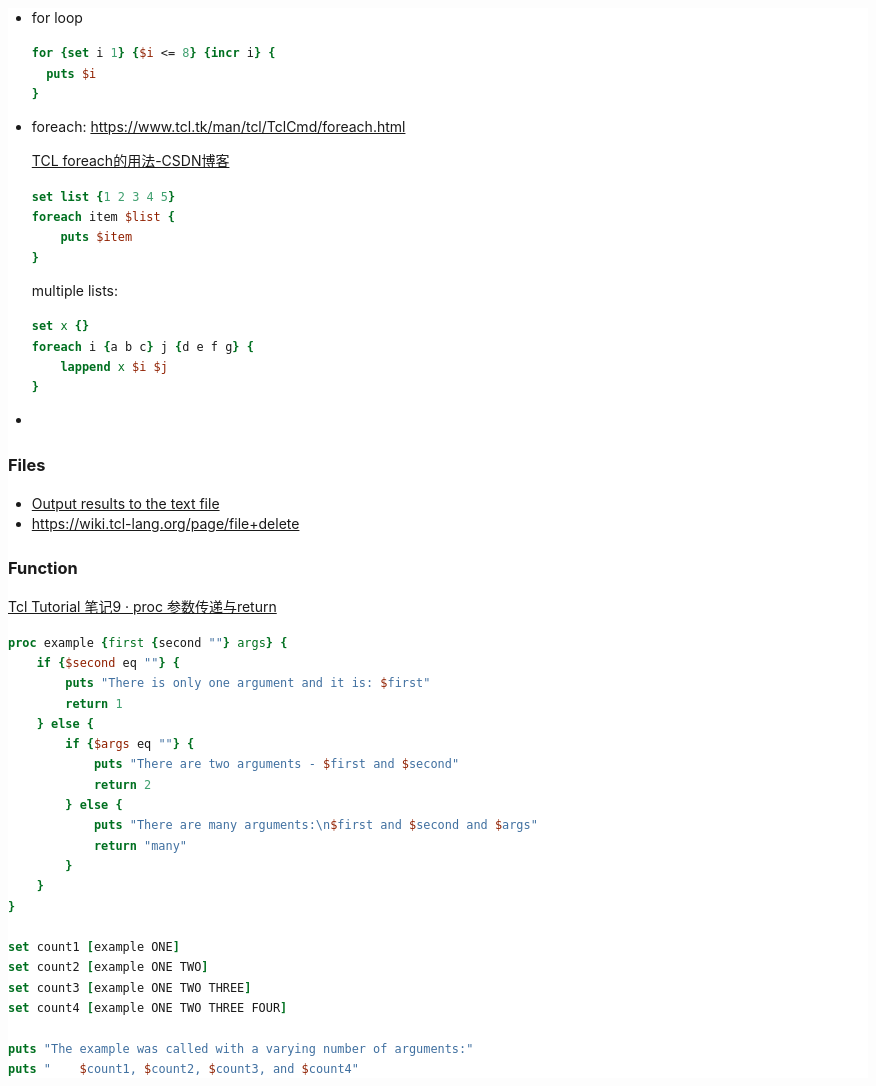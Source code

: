 - for loop

  ```tcl
  for {set i 1} {$i <= 8} {incr i} { 
  	puts $i 
  } 
  ```

- foreach: https://www.tcl.tk/man/tcl/TclCmd/foreach.html

  [TCL foreach的用法-CSDN博客](https://blog.csdn.net/ciscomonkey/article/details/118881550)

  ```tcl
  set list {1 2 3 4 5}
  foreach item $list {
      puts $item
  }
  ```

  multiple lists:

  ```tcl
  set x {}
  foreach i {a b c} j {d e f g} {
      lappend x $i $j
  }
  ```

- 



### Files

- [Output results to the text file](https://sunxiaoquan.wordpress.com/2015/02/20/vmd-tcltk-output-results-to-the-text-file/)
- https://wiki.tcl-lang.org/page/file+delete



### Function

[Tcl Tutorial 笔记9 · proc 参数传递与return](https://blog.csdn.net/qq_39597489/article/details/111411707)

```tcl
proc example {first {second ""} args} {
    if {$second eq ""} {
        puts "There is only one argument and it is: $first"
        return 1
    } else {
        if {$args eq ""} {
            puts "There are two arguments - $first and $second"
            return 2
        } else {
            puts "There are many arguments:\n$first and $second and $args"
            return "many"
        }
    }
}

set count1 [example ONE]
set count2 [example ONE TWO]
set count3 [example ONE TWO THREE]
set count4 [example ONE TWO THREE FOUR]

puts "The example was called with a varying number of arguments:"
puts "    $count1, $count2, $count3, and $count4"
```
